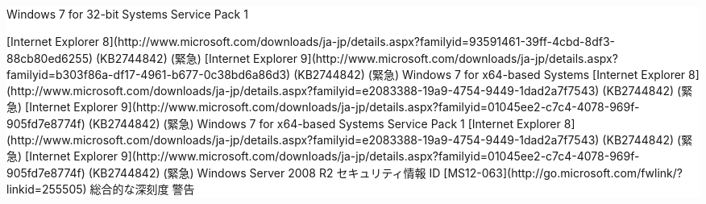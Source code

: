 Windows 7 for 32-bit Systems Service Pack 1
</td>
<td style="border:1px solid black;">
[Internet Explorer 8](http://www.microsoft.com/downloads/ja-jp/details.aspx?familyid=93591461-39ff-4cbd-8df3-88cb80ed6255)  
(KB2744842)  
(緊急)  
[Internet Explorer 9](http://www.microsoft.com/downloads/ja-jp/details.aspx?familyid=b303f86a-df17-4961-b677-0c38bd6a86d3)  
(KB2744842)  
(緊急)
</td>
</tr>
<tr>
<td style="border:1px solid black;">
Windows 7 for x64-based Systems
</td>
<td style="border:1px solid black;">
[Internet Explorer 8](http://www.microsoft.com/downloads/ja-jp/details.aspx?familyid=e2083388-19a9-4754-9449-1dad2a7f7543)  
(KB2744842)  
(緊急)  
[Internet Explorer 9](http://www.microsoft.com/downloads/ja-jp/details.aspx?familyid=01045ee2-c7c4-4078-969f-905fd7e8774f)  
(KB2744842)  
(緊急)
</td>
</tr>
<tr class="alternateRow">
<td style="border:1px solid black;">
Windows 7 for x64-based Systems Service Pack 1
</td>
<td style="border:1px solid black;">
[Internet Explorer 8](http://www.microsoft.com/downloads/ja-jp/details.aspx?familyid=e2083388-19a9-4754-9449-1dad2a7f7543)  
(KB2744842)  
(緊急)  
[Internet Explorer 9](http://www.microsoft.com/downloads/ja-jp/details.aspx?familyid=01045ee2-c7c4-4078-969f-905fd7e8774f)  
(KB2744842)  
(緊急)
</td>
</tr>
<tr>
<th colspan="2">
Windows Server 2008 R2
</th>
</tr>
<tr>
<td style="border:1px solid black;">
セキュリティ情報 ID
</td>
<td style="border:1px solid black;">
[MS12-063](http://go.microsoft.com/fwlink/?linkid=255505)
</td>
</tr>
<tr class="alternateRow">
<td style="border:1px solid black;">
総合的な深刻度
</td>
<td style="border:1px solid black;">
警告
</td>
</tr>